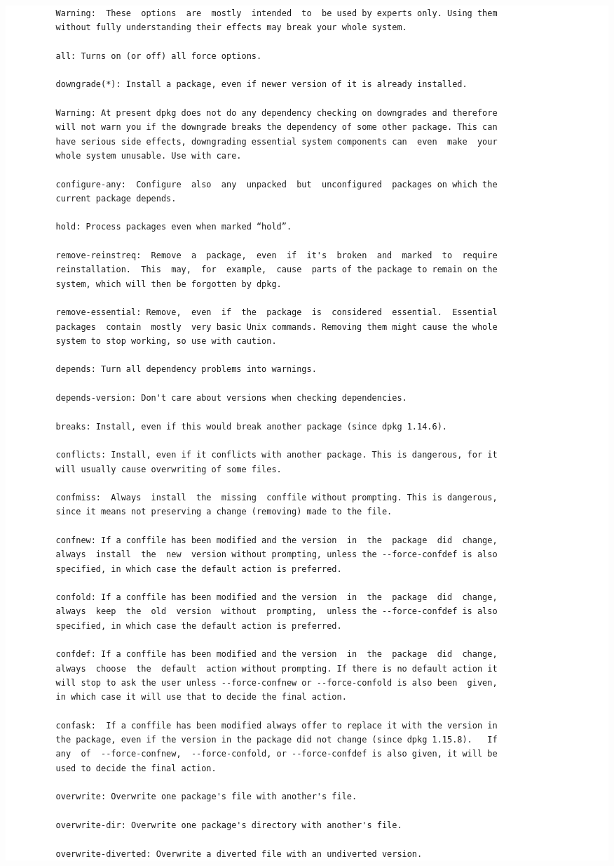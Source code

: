               Warning:  These  options  are  mostly  intended  to  be used by experts only. Using them
              without fully understanding their effects may break your whole system.

              all: Turns on (or off) all force options.

              downgrade(*): Install a package, even if newer version of it is already installed.

              Warning: At present dpkg does not do any dependency checking on downgrades and therefore
              will not warn you if the downgrade breaks the dependency of some other package. This can
              have serious side effects, downgrading essential system components can  even  make  your
              whole system unusable. Use with care.

              configure-any:  Configure  also  any  unpacked  but  unconfigured  packages on which the
              current package depends.

              hold: Process packages even when marked “hold”.

              remove-reinstreq:  Remove  a  package,  even  if  it's  broken  and  marked  to  require
              reinstallation.  This  may,  for  example,  cause  parts of the package to remain on the
              system, which will then be forgotten by dpkg.

              remove-essential: Remove,  even  if  the  package  is  considered  essential.  Essential
              packages  contain  mostly  very basic Unix commands. Removing them might cause the whole
              system to stop working, so use with caution.

              depends: Turn all dependency problems into warnings.

              depends-version: Don't care about versions when checking dependencies.

              breaks: Install, even if this would break another package (since dpkg 1.14.6).

              conflicts: Install, even if it conflicts with another package. This is dangerous, for it
              will usually cause overwriting of some files.

              confmiss:  Always  install  the  missing  conffile without prompting. This is dangerous,
              since it means not preserving a change (removing) made to the file.

              confnew: If a conffile has been modified and the version  in  the  package  did  change,
              always  install  the  new  version without prompting, unless the --force-confdef is also
              specified, in which case the default action is preferred.

              confold: If a conffile has been modified and the version  in  the  package  did  change,
              always  keep  the  old  version  without  prompting,  unless the --force-confdef is also
              specified, in which case the default action is preferred.

              confdef: If a conffile has been modified and the version  in  the  package  did  change,
              always  choose  the  default  action without prompting. If there is no default action it
              will stop to ask the user unless --force-confnew or --force-confold is also been  given,
              in which case it will use that to decide the final action.

              confask:  If a conffile has been modified always offer to replace it with the version in
              the package, even if the version in the package did not change (since dpkg 1.15.8).   If
              any  of  --force-confnew,  --force-confold, or --force-confdef is also given, it will be
              used to decide the final action.

              overwrite: Overwrite one package's file with another's file.

              overwrite-dir: Overwrite one package's directory with another's file.

              overwrite-diverted: Overwrite a diverted file with an undiverted version.
